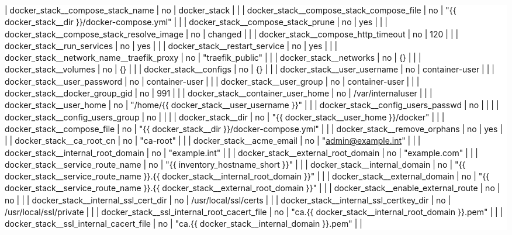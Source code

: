 | docker_stack__compose_stack_name             | no       | docker_stack                                                                      |                            |
| docker_stack__compose_stack_compose_file     | no       | "{{ docker_stack__dir }}/docker-compose.yml"                                      |                            |
| docker_stack__compose_stack_prune            | no       | yes                                                                               |                            |
| docker_stack__compose_stack_resolve_image    | no       | changed                                                                           |                            |
| docker_stack__compose_http_timeout           | no       | 120                                                                               |                            |
| docker_stack__run_services                   | no       | yes                                                                               |                            |
| docker_stack__restart_service                | no       | yes                                                                               |                            |
| docker_stack__network_name__traefik_proxy          | no       | "traefik_public"                                                                  |                            |
| docker_stack__networks                       | no       | {}                                                                                |                            |
| docker_stack__volumes                        | no       | {}                                                                                |                            |
| docker_stack__configs                        | no       | {}                                                                                |                            |
| docker_stack__user_username                  | no       | container-user                                                                    |                            |
| docker_stack__user_password                  | no       | container-user                                                                    |                            |
| docker_stack__user_group                     | no       | container-user                                                                    |                            |
| docker_stack__docker_group_gid               | no       | 991                                                                               |                            |
| docker_stack__container_user_home            | no       | /var/internaluser                                                                 |                            |
| docker_stack__user_home                      | no       | "/home/{{ docker_stack__user_username }}"                                         |                            |
| docker_stack__config_users_passwd            | no       |                                                                                   |                            |
| docker_stack__config_users_group             | no       |                                                                                   |                            |
| docker_stack__dir                            | no       | "{{ docker_stack__user_home }}/docker"                                            |                            |
| docker_stack__compose_file                   | no       | "{{ docker_stack__dir }}/docker-compose.yml"                                      |                            |
| docker_stack__remove_orphans                 | no       | yes                                                                               |                            |
| docker_stack__ca_root_cn                     | no       | "ca-root"                                                                         |                            |
| docker_stack__acme_email                     | no       | "admin@example.int"                                                               |                            |
| docker_stack__internal_root_domain           | no       | "example.int"                                                                     |                            |
| docker_stack__external_root_domain           | no       | "example.com"                                                                     |                            |
| docker_stack__service_route_name             | no       | "{{ inventory_hostname_short }}"                                                  |                            |
| docker_stack__internal_domain                | no       | "{{ docker_stack__service_route_name }}.{{ docker_stack__internal_root_domain }}" |                            |
| docker_stack__external_domain                | no       | "{{ docker_stack__service_route_name }}.{{ docker_stack__external_root_domain }}" |                            |
| docker_stack__enable_external_route          | no       | no                                                                                |                            |
| docker_stack__internal_ssl_cert_dir          | no       | /usr/local/ssl/certs                                                              |                            |
| docker_stack__internal_ssl_certkey_dir       | no       | /usr/local/ssl/private                                                            |                            |
| docker_stack__ssl_internal_root_cacert_file  | no       | "ca.{{ docker_stack__internal_root_domain }}.pem"                                 |                            |
| docker_stack__ssl_internal_cacert_file       | no       | "ca.{{ docker_stack__internal_domain }}.pem"                                      |                            |